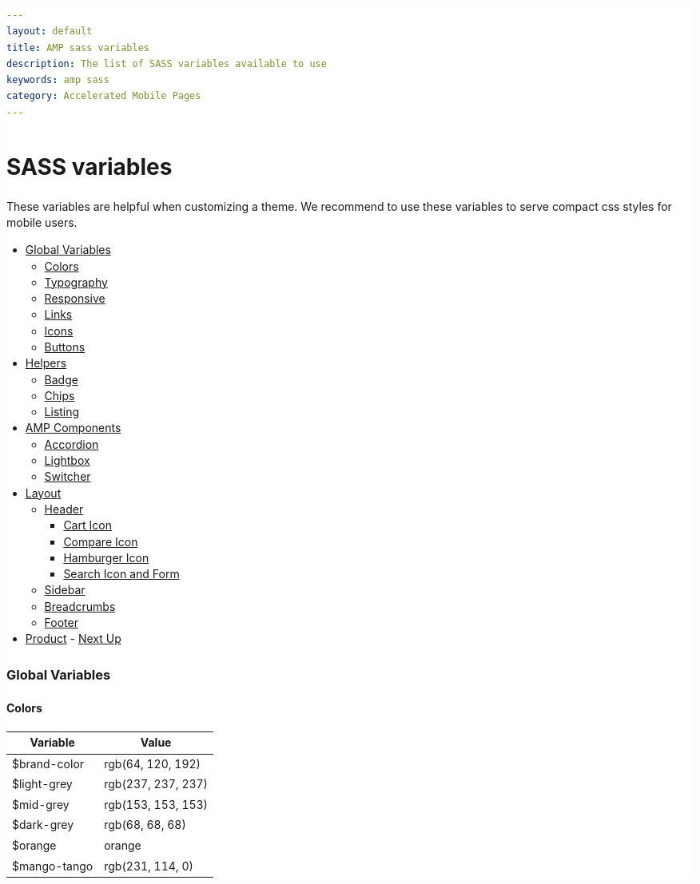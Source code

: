 ```yaml
---
layout: default
title: AMP sass variables
description: The list of SASS variables available to use
keywords: amp sass
category: Accelerated Mobile Pages
---
```


# SASS variables

These variables are helpful when customizing a theme. We recommend to use these
variables to serve compact css styles for mobile users.



- [Global Variables](#global-variables)
    - [Colors](#colors)
    - [Typography](#typography)
    - [Responsive](#responsive)
    - [Links](#links)
    - [Icons](#icons)
    - [Buttons](#buttons)
- [Helpers](#helpers)
    - [Badge](#badge)
    - [Chips](#chips)
    - [Listing](#listing)
- [AMP Components](#amp-components)
    - [Accordion](#accordion)
    - [Lightbox](#lightbox)
    - [Switcher](#switcher)
- [Layout](#layout)
    - [Header](#header)
        - [Cart Icon](#cart-icon)
        - [Compare Icon](#compare-icon)
        - [Hamburger Icon](#hamburger-icon)
        - [Search Icon and Form](#search-icon-and-form)
    - [Sidebar](#sidebar)
    - [Breadcrumbs](#breadcrumbs)
    - [Footer](#footer)
- [Product](#product)
        - [Next Up](#next-up)



### Global Variables

#### Colors

Variable        | Value
----------------|-------------------
$brand-color    | rgb(64, 120, 192)
$light-grey     | rgb(237, 237, 237)
$mid-grey       | rgb(153, 153, 153)
$dark-grey      | rgb(68, 68, 68)
$orange         | orange
$mango-tango    | rgb(231, 114, 0)
